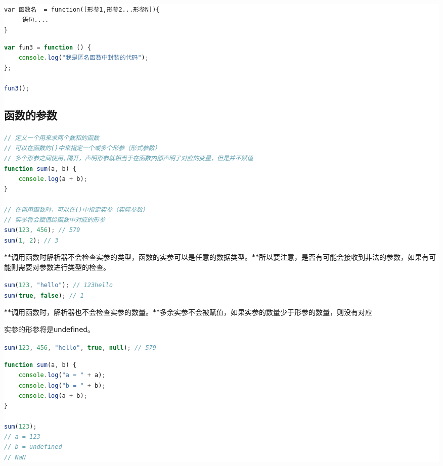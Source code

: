 ```
var 函数名  = function([形参1,形参2...形参N]){
     语句....
}
```

```javascript
var fun3 = function () {
    console.log("我是匿名函数中封装的代码");
};

fun3();
```

## 函数的参数

```javascript
// 定义一个用来求两个数和的函数
// 可以在函数的()中来指定一个或多个形参（形式参数）
// 多个形参之间使用,隔开，声明形参就相当于在函数内部声明了对应的变量，但是并不赋值
function sum(a, b) {
    console.log(a + b);
}

// 在调用函数时，可以在()中指定实参（实际参数）
// 实参将会赋值给函数中对应的形参
sum(123, 456); // 579
sum(1, 2); // 3
```

**调用函数时解析器不会检查实参的类型，函数的实参可以是任意的数据类型。**所以要注意，是否有可能会接收到非法的参数，如果有可能则需要对参数进行类型的检查。

```javascript
sum(123, "hello"); // 123hello
sum(true, false); // 1
```

**调用函数时，解析器也不会检查实参的数量。**多余实参不会被赋值，如果实参的数量少于形参的数量，则没有对应

实参的形参将是undefined。

```javascript
sum(123, 456, "hello", true, null); // 579
```

```javascript
function sum(a, b) {
    console.log("a = " + a);
    console.log("b = " + b);
    console.log(a + b);
}

sum(123);
// a = 123
// b = undefined
// NaN
```
